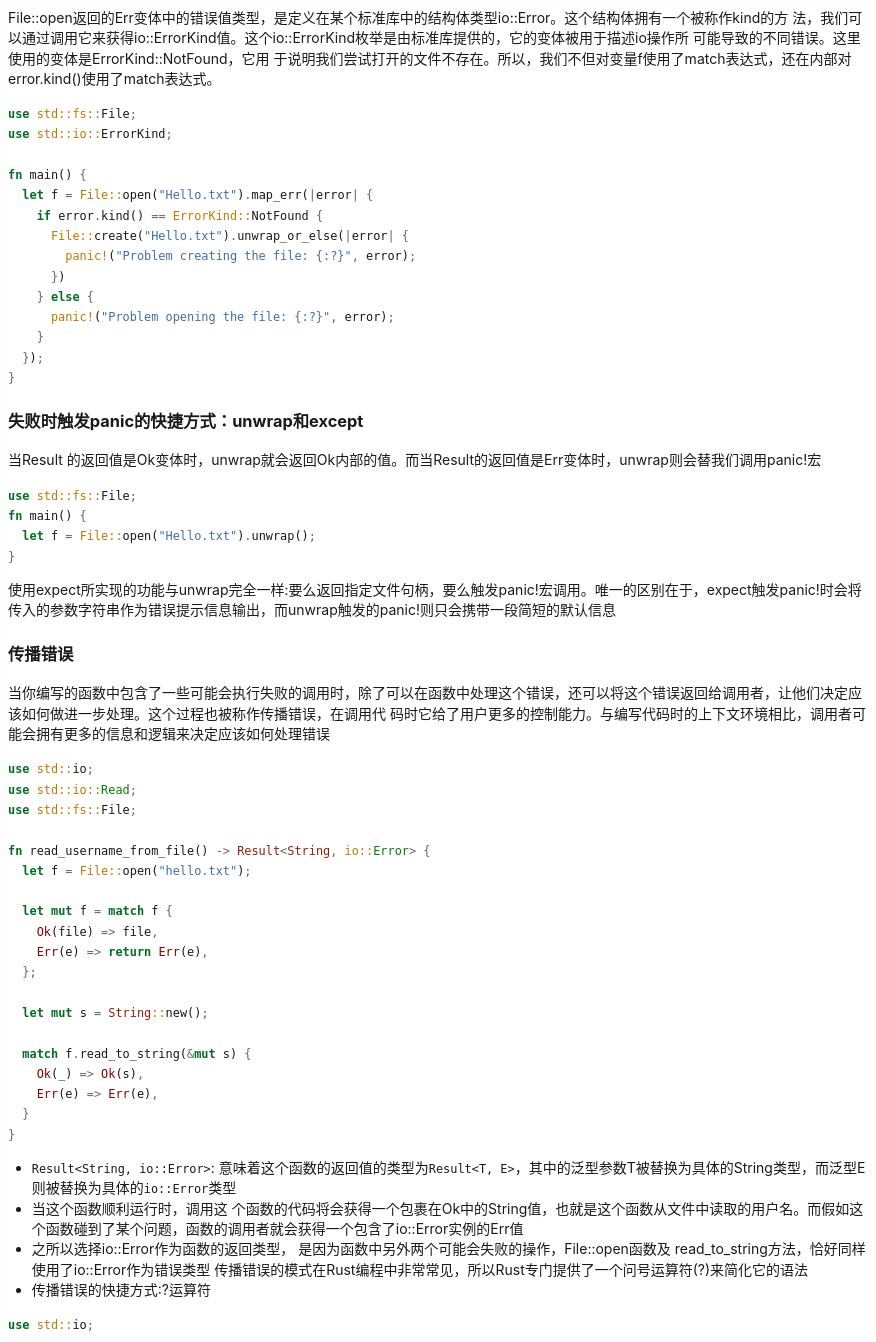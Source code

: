 File::open返回的Err变体中的错误值类型，是定义在某个标准库中的结构体类型io::Error。这个结构体拥有一个被称作kind的方 法，我们可以通过调用它来获得io::ErrorKind值。这个io::ErrorKind枚举是由标准库提供的，它的变体被用于描述io操作所 可能导致的不同错误。这里使用的变体是ErrorKind::NotFound，它用 于说明我们尝试打开的文件不存在。所以，我们不但对变量f使用了match表达式，还在内部对error.kind()使用了match表达式。
```rust
use std::fs::File;
use std::io::ErrorKind;

fn main() {
  let f = File::open("Hello.txt").map_err(|error| {
    if error.kind() == ErrorKind::NotFound {
      File::create("Hello.txt").unwrap_or_else(|error| {
        panic!("Problem creating the file: {:?}", error);
      })
    } else {
      panic!("Problem opening the file: {:?}", error);
    }
  });
}
```

### 失败时触发panic的快捷方式：unwrap和except
当Result 的返回值是Ok变体时，unwrap就会返回Ok内部的值。而当Result的返回值是Err变体时，unwrap则会替我们调用panic!宏
```rust
use std::fs::File;
fn main() {
  let f = File::open("Hello.txt").unwrap();
}
```
使用expect所实现的功能与unwrap完全一样:要么返回指定文件句柄，要么触发panic!宏调用。唯一的区别在于，expect触发panic!时会将传入的参数字符串作为错误提示信息输出，而unwrap触发的panic!则只会携带一段简短的默认信息

### 传播错误
当你编写的函数中包含了一些可能会执行失败的调用时，除了可以在函数中处理这个错误，还可以将这个错误返回给调用者，让他们决定应该如何做进一步处理。这个过程也被称作传播错误，在调用代 码时它给了用户更多的控制能力。与编写代码时的上下文环境相比，调用者可能会拥有更多的信息和逻辑来决定应该如何处理错误
```rust
use std::io;
use std::io::Read;
use std::fs::File;

fn read_username_from_file() -> Result<String, io::Error> {
  let f = File::open("hello.txt");

  let mut f = match f {
    Ok(file) => file,
    Err(e) => return Err(e),
  };

  let mut s = String::new();

  match f.read_to_string(&mut s) {
    Ok(_) => Ok(s),
    Err(e) => Err(e),
  }
}
```
- `Result<String, io::Error>`: 意味着这个函数的返回值的类型为`Result<T, E>`，其中的泛型参数T被替换为具体的String类型，而泛型E则被替换为具体的`io::Error`类型
- 当这个函数顺利运行时，调用这 个函数的代码将会获得一个包裹在Ok中的String值，也就是这个函数从文件中读取的用户名。而假如这个函数碰到了某个问题，函数的调用者就会获得一个包含了io::Error实例的Err值
- 之所以选择io::Error作为函数的返回类型， 是因为函数中另外两个可能会失败的操作，File::open函数及 read_to_string方法，恰好同样使用了io::Error作为错误类型
传播错误的模式在Rust编程中非常常见，所以Rust专门提供了一个问号运算符(?)来简化它的语法
- 传播错误的快捷方式:?运算符
```rust
use std::io;
```